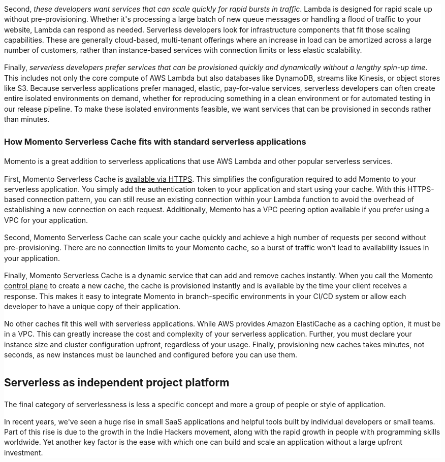 Second, _these developers want services that can scale quickly for rapid bursts in traffic_. Lambda is designed for rapid scale up without pre-provisioning. Whether it's processing a large batch of new queue messages or handling a flood of traffic to your website, Lambda can respond as needed. Serverless developers look for infrastructure components that fit those scaling capabilities. These are generally cloud-based, multi-tenant offerings where an increase in load can be amortized across a large number of customers, rather than instance-based services with connection limits or less elastic scalability.

Finally, _serverless developers prefer services that can be provisioned quickly and dynamically without a lengthy spin-up time_. This includes not only the core compute of AWS Lambda but also databases like DynamoDB, streams like Kinesis, or object stores like S3. Because serverless applications prefer managed, elastic, pay-for-value services, serverless developers can often create entire isolated environments on demand, whether for reproducing something in a clean environment or for automated testing in our release pipeline. To make these isolated environments feasible, we want services that can be provisioned in seconds rather than minutes.

### How Momento Serverless Cache fits with standard serverless applications

Momento is a great addition to serverless applications that use AWS Lambda and other popular serverless services.

First, Momento Serverless Cache is [available via HTTPS](./../learn/how-it-works#networking). This simplifies the configuration required to add Momento to your serverless application. You simply add the authentication token to your application and start using your cache. With this HTTPS-based connection pattern, you can still reuse an existing connection within your Lambda function to avoid the overhead of establishing a new connection on each request. Additionally, Memento has a VPC peering option available if you prefer using a VPC for your application.

Second, Momento Serverless Cache can scale your cache quickly and achieve a high number of requests per second without pre-provisioning. There are no connection limits to your Momento cache, so a burst of traffic won't lead to availability issues in your application.

Finally, Momento Serverless Cache is a dynamic service that can add and remove caches instantly. When you call the [Momento control plane](./../learn/how-it-works#control-plane-simple-efficient-cache-management) to create a new cache, the cache is provisioned instantly and is available by the time your client receives a response. This makes it easy to integrate Momento in branch-specific environments in your CI/CD system or allow each developer to have a unique copy of their application.

No other caches fit this well with serverless applications. While AWS provides Amazon ElastiCache as a caching option, it must be in a VPC. This can greatly increase the cost and complexity of your serverless application. Further, you must declare your instance size and cluster configuration upfront, regardless of your usage. Finally, provisioning new caches takes minutes, not seconds, as new instances must be launched and configured before you can use them.

## Serverless as independent project platform

The final category of serverlessness is less a specific concept and more a group of people or style of application.

In recent years, we've seen a huge rise in small SaaS applications and helpful tools built by individual developers or small teams. Part of this rise is due to the growth in the Indie Hackers movement, along with the rapid growth in people with programming skills worldwide. Yet another key factor is the ease with which one can build and scale an application without a large upfront investment.
